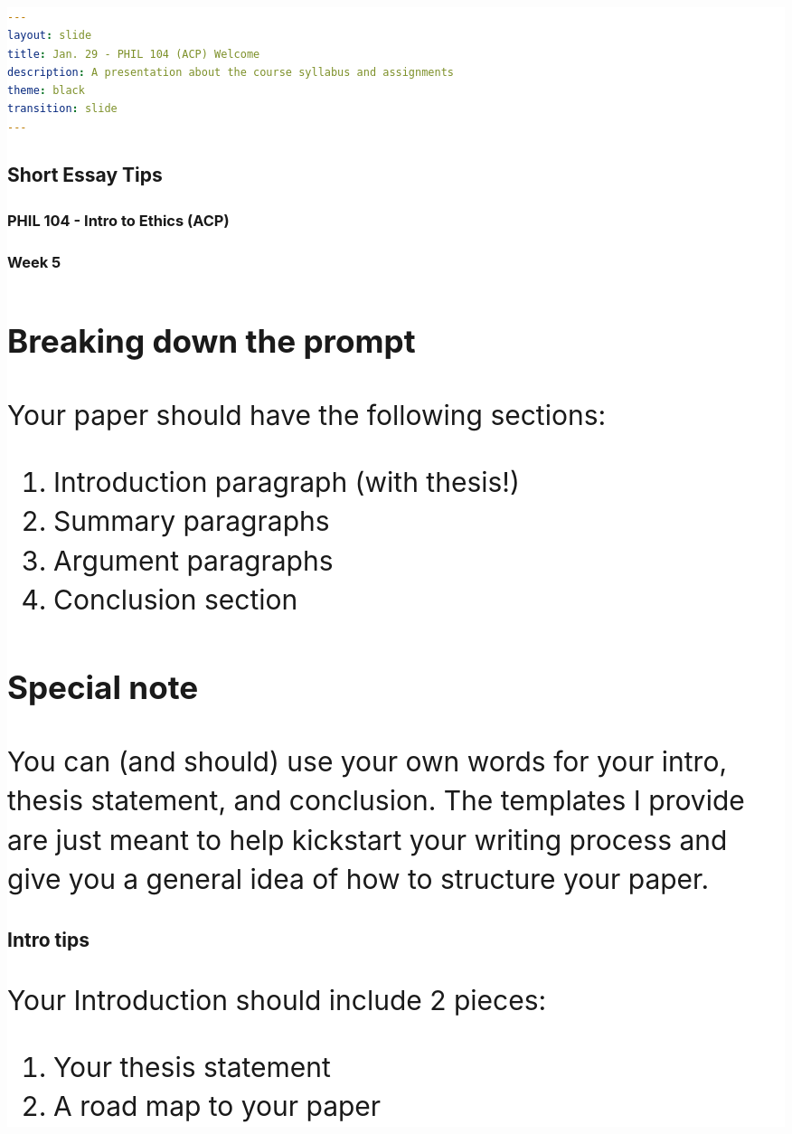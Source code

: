 ```yaml
---
layout: slide
title: Jan. 29 - PHIL 104 (ACP) Welcome
description: A presentation about the course syllabus and assignments
theme: black
transition: slide
---
```


<section data-markdown>

## Short Essay Tips

### PHIL 104 - Intro to Ethics (ACP)

### Week 5

</section>

<section data-markdown style="text-align: left; font-size: 30px;">

### Breaking down the prompt

Your paper should have the following sections:

1. Introduction paragraph (with thesis!)
2. Summary paragraphs
3. Argument paragraphs
4. Conclusion section

</section>

<section data-markdown style="text-align: left; font-size: 30px;">

### Special note

You can (and should) use your own words for your intro, thesis statement, and conclusion. The templates I provide are just meant to help kickstart your writing process and give you a general idea of how to structure your paper.

</section>

<section data-markdown>

## Intro tips

</section>

<section data-markdown style="text-align: left; font-size: 30px;">

Your Introduction should include 2 pieces:

1. Your thesis statement
2. A road map to your paper
